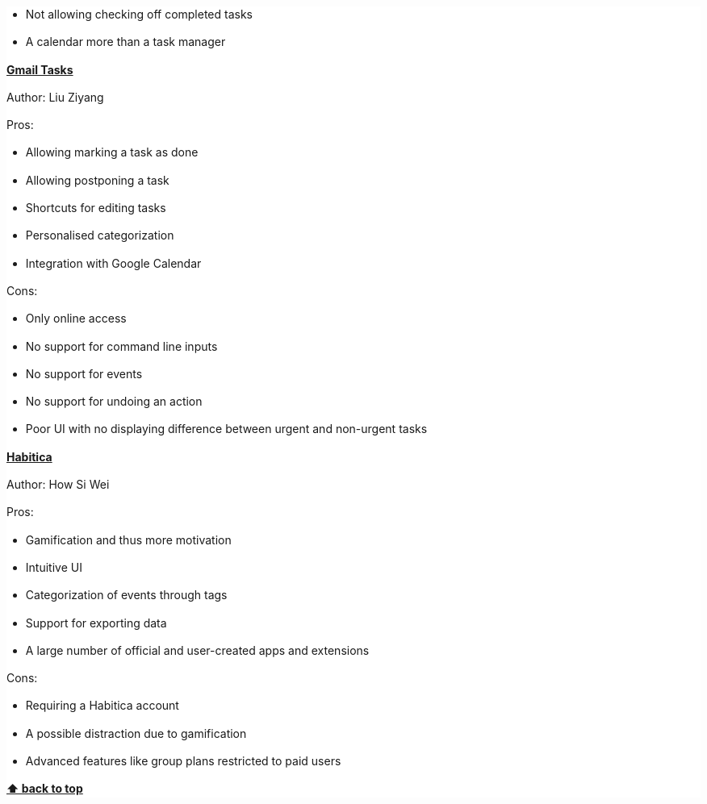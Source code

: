 * Not allowing checking off completed tasks

* A calendar more than a task manager

**[Gmail Tasks](https://mail.google.com/tasks/canvas)**

Author: Liu Ziyang

Pros:

* Allowing marking a task as done

* Allowing postponing a task

* Shortcuts for editing tasks

* Personalised categorization

* Integration with Google Calendar

Cons:

* Only online access

* No support for command line inputs

* No support for events

* No support for undoing an action

* Poor UI with no displaying difference between urgent and non-urgent tasks

**[Habitica](https://habitica.com/static/front)**

Author: How Si Wei

Pros:

* Gamification and thus more motivation

* Intuitive UI

* Categorization of events through tags

* Support for exporting data

* A large number of official and user-created apps and extensions

Cons:

* Requiring a Habitica account

* A possible distraction due to gamification

* Advanced features like group plans restricted to paid users

**[⬆ back to top](#user-content-table)**
